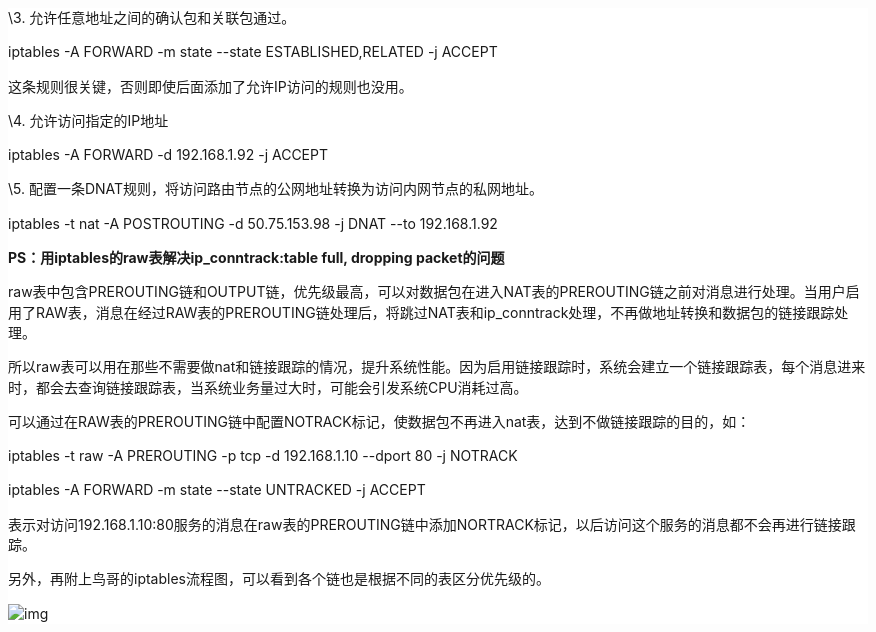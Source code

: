 \3. 允许任意地址之间的确认包和关联包通过。

iptables -A FORWARD -m state --state ESTABLISHED,RELATED -j ACCEPT

这条规则很关键，否则即使后面添加了允许IP访问的规则也没用。

\4. 允许访问指定的IP地址

iptables -A FORWARD -d 192.168.1.92 -j ACCEPT

\5. 配置一条DNAT规则，将访问路由节点的公网地址转换为访问内网节点的私网地址。

iptables -t nat -A POSTROUTING -d 50.75.153.98 -j DNAT --to 192.168.1.92

**PS：用iptables的raw表解决ip_conntrack:table full, dropping packet的问题**

raw表中包含PREROUTING链和OUTPUT链，优先级最高，可以对数据包在进入NAT表的PREROUTING链之前对消息进行处理。当用户启用了RAW表，消息在经过RAW表的PREROUTING链处理后，将跳过NAT表和ip_conntrack处理，不再做地址转换和数据包的链接跟踪处理。

所以raw表可以用在那些不需要做nat和链接跟踪的情况，提升系统性能。因为启用链接跟踪时，系统会建立一个链接跟踪表，每个消息进来时，都会去查询链接跟踪表，当系统业务量过大时，可能会引发系统CPU消耗过高。

可以通过在RAW表的PREROUTING链中配置NOTRACK标记，使数据包不再进入nat表，达到不做链接跟踪的目的，如：

iptables -t raw -A PREROUTING -p tcp -d 192.168.1.10 --dport 80 -j NOTRACK

iptables -A FORWARD -m state --state UNTRACKED -j ACCEPT

表示对访问192.168.1.10:80服务的消息在raw表的PREROUTING链中添加NORTRACK标记，以后访问这个服务的消息都不会再进行链接跟踪。

另外，再附上鸟哥的iptables流程图，可以看到各个链也是根据不同的表区分优先级的。

![img](http://upload-images.jianshu.io/upload_images/3329890-df0602ca5ba7ff35.png?imageMogr2/auto-orient/strip%7CimageView2/2/w/1240)